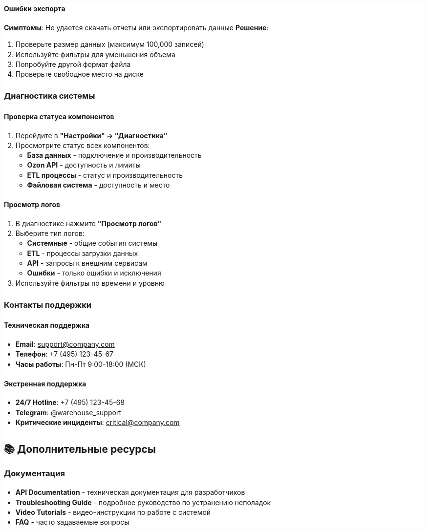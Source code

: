 #### Ошибки экспорта

**Симптомы**: Не удается скачать отчеты или экспортировать данные
**Решение**:

1. Проверьте размер данных (максимум 100,000 записей)
2. Используйте фильтры для уменьшения объема
3. Попробуйте другой формат файла
4. Проверьте свободное место на диске

### Диагностика системы

#### Проверка статуса компонентов

1. Перейдите в **"Настройки" → "Диагностика"**
2. Просмотрите статус всех компонентов:
    - **База данных** - подключение и производительность
    - **Ozon API** - доступность и лимиты
    - **ETL процессы** - статус и производительность
    - **Файловая система** - доступность и место

#### Просмотр логов

1. В диагностике нажмите **"Просмотр логов"**
2. Выберите тип логов:
    - **Системные** - общие события системы
    - **ETL** - процессы загрузки данных
    - **API** - запросы к внешним сервисам
    - **Ошибки** - только ошибки и исключения
3. Используйте фильтры по времени и уровню

### Контакты поддержки

#### Техническая поддержка

-   **Email**: support@company.com
-   **Телефон**: +7 (495) 123-45-67
-   **Часы работы**: Пн-Пт 9:00-18:00 (МСК)

#### Экстренная поддержка

-   **24/7 Hotline**: +7 (495) 123-45-68
-   **Telegram**: @warehouse_support
-   **Критические инциденты**: critical@company.com

## 📚 Дополнительные ресурсы

### Документация

-   **API Documentation** - техническая документация для разработчиков
-   **Troubleshooting Guide** - подробное руководство по устранению неполадок
-   **Video Tutorials** - видео-инструкции по работе с системой
-   **FAQ** - часто задаваемые вопросы
